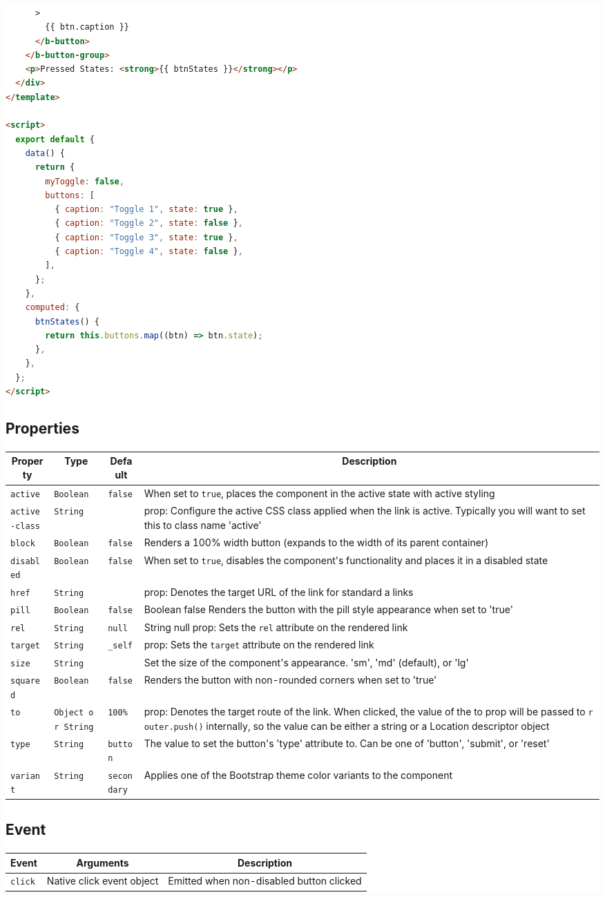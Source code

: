 ```html
      >
        {{ btn.caption }}
      </b-button>
    </b-button-group>
    <p>Pressed States: <strong>{{ btnStates }}</strong></p>
  </div>
</template>

<script>
  export default {
    data() {
      return {
        myToggle: false,
        buttons: [
          { caption: "Toggle 1", state: true },
          { caption: "Toggle 2", state: false },
          { caption: "Toggle 3", state: true },
          { caption: "Toggle 4", state: false },
        ],
      };
    },
    computed: {
      btnStates() {
        return this.buttons.map((btn) => btn.state);
      },
    },
  };
</script>
```

## Properties

| Property       | Type               | Default     | Description                                                                                                                                                                                                        |
| -------------- | ------------------ | ----------- | ------------------------------------------------------------------------------------------------------------------------------------------------------------------------------------------------------------------ |
| `active`       | `Boolean`          | `false`     | When set to `true`, places the component in the active state with active styling                                                                                                                                   |
| `active-class` | `String`           | ` `         | <router-link> prop: Configure the active CSS class applied when the link is active. Typically you will want to set this to class name 'active'                                                                     |
| `block`        | `Boolean`          | `false`     | Renders a 100% width button (expands to the width of its parent container)                                                                                                                                         |
| `disabled`     | `Boolean`          | `false`     | When set to `true`, disables the component's functionality and places it in a disabled state                                                                                                                       |
| `href`         | `String`           | ` `         | <b-link> prop: Denotes the target URL of the link for standard a links                                                                                                                                             |
| `pill`         | `Boolean`          | `false`     | Boolean false Renders the button with the pill style appearance when set to 'true'                                                                                                                                 |
| `rel`          | `String`           | `null`      | String null <b-link> prop: Sets the `rel` attribute on the rendered link                                                                                                                                           |
| `target`       | `String`           | `_self`     | <b-link> prop: Sets the `target` attribute on the rendered link                                                                                                                                                    |
| `size`         | `String`           | ` `         | Set the size of the component's appearance. 'sm', 'md' (default), or 'lg'                                                                                                                                          |
| `squared`      | `Boolean`          | `false`     | Renders the button with non-rounded corners when set to 'true'                                                                                                                                                     |
| `to`           | `Object or String` | `100%`      | <router-link> prop: Denotes the target route of the link. When clicked, the value of the to prop will be passed to `router.push()` internally, so the value can be either a string or a Location descriptor object |
| `type`         | `String`           | `button`    | The value to set the button's 'type' attribute to. Can be one of 'button', 'submit', or 'reset'                                                                                                                    |
| `variant`      | `String`           | `secondary` | Applies one of the Bootstrap theme color variants to the component                                                                                                                                                 |

## Event

| Event   | Arguments                 | Description                              |
| ------- | ------------------------- | ---------------------------------------- |
| `click` | Native click event object | Emitted when non-disabled button clicked |
